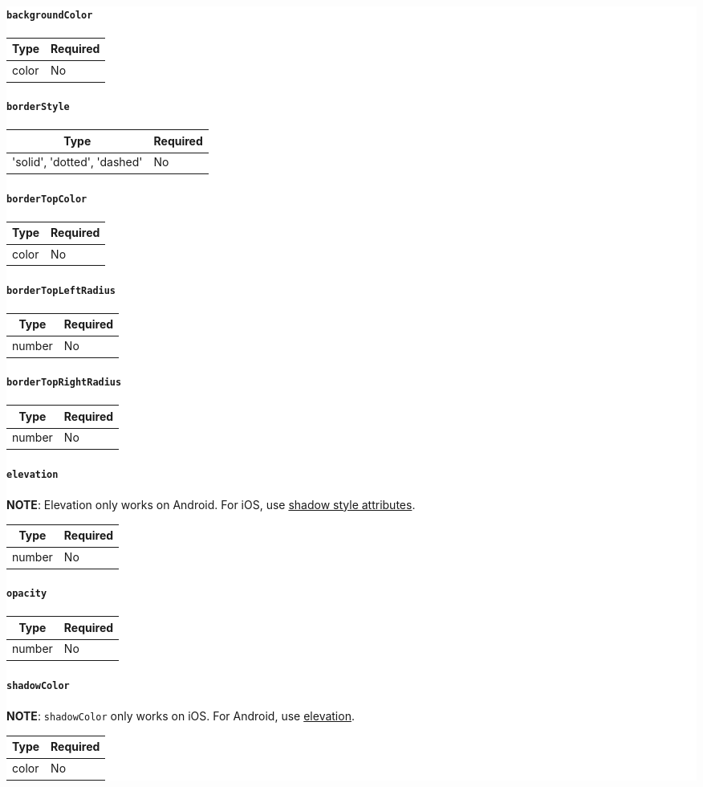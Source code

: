 #### `backgroundColor`

| Type  | Required |
| ----- | -------- |
| color | No       |

#### `borderStyle`

| Type                        | Required |
| --------------------------- | -------- |
| 'solid', 'dotted', 'dashed' | No       |

#### `borderTopColor`

| Type  | Required |
| ----- | -------- |
| color | No       |

#### `borderTopLeftRadius`

| Type   | Required |
| ------ | -------- |
| number | No       |

#### `borderTopRightRadius`

| Type   | Required |
| ------ | -------- |
| number | No       |

#### `elevation`

**NOTE**: Elevation only works on Android. For iOS, use [shadow style attributes](#shadowcolor).

| Type   | Required |
| ------ | -------- |
| number | No       |

#### `opacity`

| Type   | Required |
| ------ | -------- |
| number | No       |

#### `shadowColor`

**NOTE**: `shadowColor` only works on iOS. For Android, use [elevation](#elevation).

| Type  | Required |
| ----- | -------- |
| color | No       |
